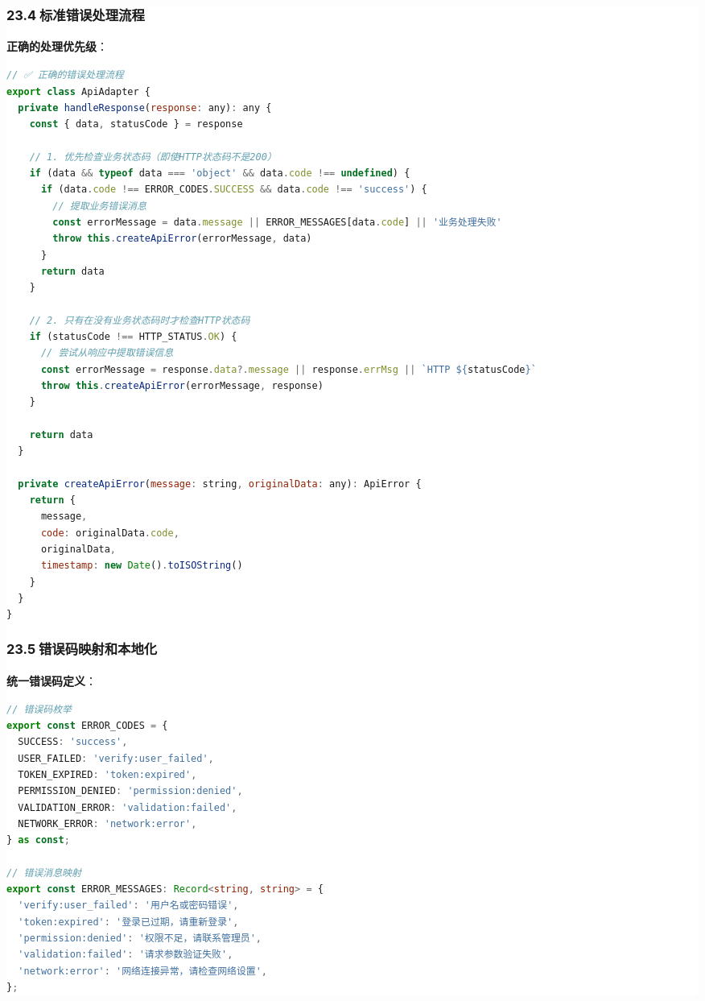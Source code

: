 ### 23.4 标准错误处理流程

**正确的处理优先级**：

```javascript
// ✅ 正确的错误处理流程
export class ApiAdapter {
  private handleResponse(response: any): any {
    const { data, statusCode } = response

    // 1. 优先检查业务状态码（即使HTTP状态码不是200）
    if (data && typeof data === 'object' && data.code !== undefined) {
      if (data.code !== ERROR_CODES.SUCCESS && data.code !== 'success') {
        // 提取业务错误消息
        const errorMessage = data.message || ERROR_MESSAGES[data.code] || '业务处理失败'
        throw this.createApiError(errorMessage, data)
      }
      return data
    }

    // 2. 只有在没有业务状态码时才检查HTTP状态码
    if (statusCode !== HTTP_STATUS.OK) {
      // 尝试从响应中提取错误信息
      const errorMessage = response.data?.message || response.errMsg || `HTTP ${statusCode}`
      throw this.createApiError(errorMessage, response)
    }

    return data
  }

  private createApiError(message: string, originalData: any): ApiError {
    return {
      message,
      code: originalData.code,
      originalData,
      timestamp: new Date().toISOString()
    }
  }
}
```

### 23.5 错误码映射和本地化

**统一错误码定义**：

```typescript
// 错误码枚举
export const ERROR_CODES = {
  SUCCESS: 'success',
  USER_FAILED: 'verify:user_failed',
  TOKEN_EXPIRED: 'token:expired',
  PERMISSION_DENIED: 'permission:denied',
  VALIDATION_ERROR: 'validation:failed',
  NETWORK_ERROR: 'network:error',
} as const;

// 错误消息映射
export const ERROR_MESSAGES: Record<string, string> = {
  'verify:user_failed': '用户名或密码错误',
  'token:expired': '登录已过期，请重新登录',
  'permission:denied': '权限不足，请联系管理员',
  'validation:failed': '请求参数验证失败',
  'network:error': '网络连接异常，请检查网络设置',
};
```
